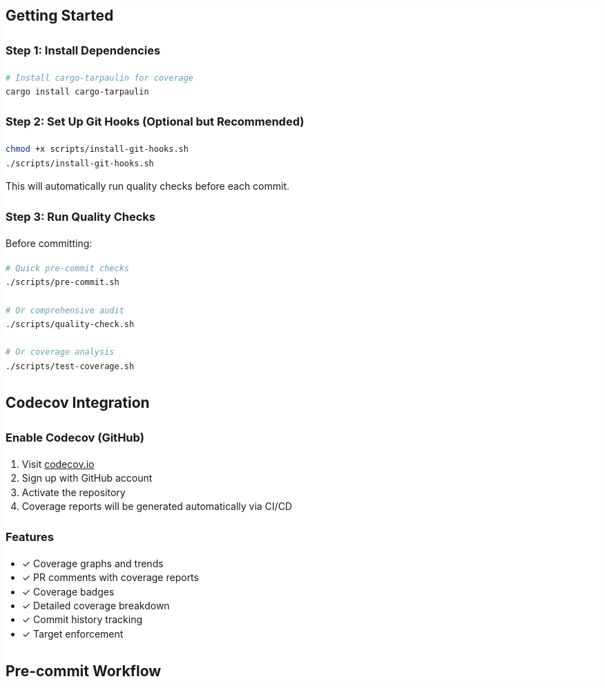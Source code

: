 ## Getting Started

### Step 1: Install Dependencies

```bash
# Install cargo-tarpaulin for coverage
cargo install cargo-tarpaulin
```

### Step 2: Set Up Git Hooks (Optional but Recommended)

```bash
chmod +x scripts/install-git-hooks.sh
./scripts/install-git-hooks.sh
```

This will automatically run quality checks before each commit.

### Step 3: Run Quality Checks

Before committing:

```bash
# Quick pre-commit checks
./scripts/pre-commit.sh

# Or comprehensive audit
./scripts/quality-check.sh

# Or coverage analysis
./scripts/test-coverage.sh
```

## Codecov Integration

### Enable Codecov (GitHub)

1. Visit [codecov.io](https://codecov.io)
2. Sign up with GitHub account
3. Activate the repository
4. Coverage reports will be generated automatically via CI/CD

### Features

- ✓ Coverage graphs and trends
- ✓ PR comments with coverage reports
- ✓ Coverage badges
- ✓ Detailed coverage breakdown
- ✓ Commit history tracking
- ✓ Target enforcement

## Pre-commit Workflow
